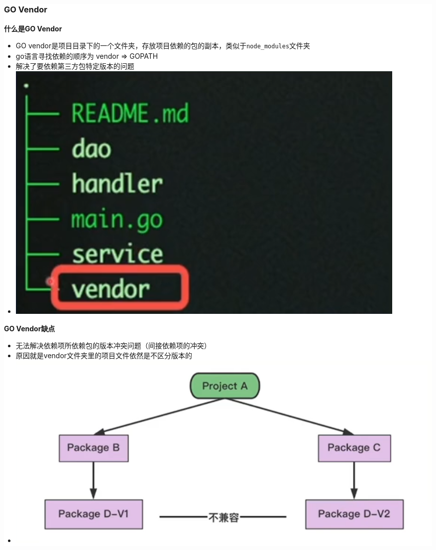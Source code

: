 ### GO Vendor

**什么是GO Vendor**

- GO vendor是项目目录下的一个文件夹，存放项目依赖的包的副本，类似于`node_modules`文件夹
- go语言寻找依赖的顺序为 vendor => GOPATH
- 解决了要依赖第三方包特定版本的问题
- ![](./images/2023-07-26-23-27-48.png)

**GO Vendor缺点**

- 无法解决依赖项所依赖包的版本冲突问题（间接依赖项的冲突）
- 原因就是vendor文件夹里的项目文件依然是不区分版本的
- ![](./images/2023-07-26-23-53-06.png)

